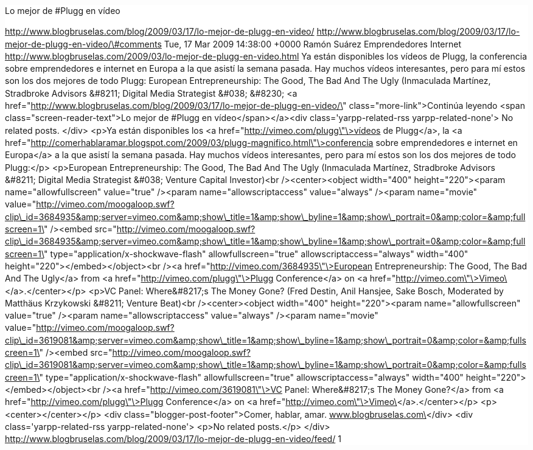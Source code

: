 Lo mejor de \#Plugg en vídeo

http://www.blogbruselas.com/blog/2009/03/17/lo-mejor-de-plugg-en-video/
http://www.blogbruselas.com/blog/2009/03/17/lo-mejor-de-plugg-en-video/\#comments
Tue, 17 Mar 2009 14:38:00 +0000 Ramón Suárez Emprendedores Internet
http://www.blogbruselas.com/2009/03/lo-mejor-de-plugg-en-video.html Ya
están disponibles los vídeos de Plugg, la conferencia sobre
emprendedores e internet en Europa a la que asistí la semana pasada. Hay
muchos vídeos interesantes, pero para mí estos son los dos mejores de
todo Plugg: European Entrepreneurship: The Good, The Bad And The Ugly
(Inmaculada Martínez, Stradbroke Advisors &\#8211; Digital Media
Strategist &\#038; &\#8230; \<a
href=\"http://www.blogbruselas.com/blog/2009/03/17/lo-mejor-de-plugg-en-video/\"
class=\"more-link\"\>Continúa leyendo \<span
class=\"screen-reader-text\"\>Lo mejor de \#Plugg en
vídeo\</span\>\</a\>\<div class=\'yarpp-related-rss
yarpp-related-none\'\> No related posts. \</div\> \<p\>Ya están
disponibles los \<a href=\"http://vimeo.com/plugg\"\>vídeos de
Plugg\</a\>, la \<a
href=\"http://comerhablaramar.blogspot.com/2009/03/plugg-magnifico.html\"\>conferencia
sobre emprendedores e internet en Europa\</a\> a la que asistí la semana
pasada. Hay muchos vídeos interesantes, pero para mí estos son los dos
mejores de todo Plugg:\</p\> \<p\>European Entrepreneurship: The Good,
The Bad And The Ugly (Inmaculada Martínez, Stradbroke Advisors &\#8211;
Digital Media Strategist &\#038; Venture Capital Investor)\<br
/\>\<center\>\<object width=\"400\" height=\"220\"\>\<param
name=\"allowfullscreen\" value=\"true\" /\>\<param
name=\"allowscriptaccess\" value=\"always\" /\>\<param name=\"movie\"
value=\"http://vimeo.com/moogaloop.swf?clip\_id=3684935&amp;server=vimeo.com&amp;show\_title=1&amp;show\_byline=1&amp;show\_portrait=0&amp;color=&amp;fullscreen=1\"
/\>\<embed
src=\"http://vimeo.com/moogaloop.swf?clip\_id=3684935&amp;server=vimeo.com&amp;show\_title=1&amp;show\_byline=1&amp;show\_portrait=0&amp;color=&amp;fullscreen=1\"
type=\"application/x-shockwave-flash\" allowfullscreen=\"true\"
allowscriptaccess=\"always\" width=\"400\"
height=\"220\"\>\</embed\>\</object\>\<br /\>\<a
href=\"http://vimeo.com/3684935\"\>European Entrepreneurship: The Good,
The Bad And The Ugly\</a\> from \<a
href=\"http://vimeo.com/plugg\"\>Plugg Conference\</a\> on \<a
href=\"http://vimeo.com\"\>Vimeo\</a\>.\</center\>\</p\> \<p\>VC Panel:
Where&\#8217;s The Money Gone? (Fred Destin, Anil Hansjee, Sake Bosch,
Moderated by Matthäus Krzykowski &\#8211; Venture Beat)\<br
/\>\<center\>\<object width=\"400\" height=\"220\"\>\<param
name=\"allowfullscreen\" value=\"true\" /\>\<param
name=\"allowscriptaccess\" value=\"always\" /\>\<param name=\"movie\"
value=\"http://vimeo.com/moogaloop.swf?clip\_id=3619081&amp;server=vimeo.com&amp;show\_title=1&amp;show\_byline=1&amp;show\_portrait=0&amp;color=&amp;fullscreen=1\"
/\>\<embed
src=\"http://vimeo.com/moogaloop.swf?clip\_id=3619081&amp;server=vimeo.com&amp;show\_title=1&amp;show\_byline=1&amp;show\_portrait=0&amp;color=&amp;fullscreen=1\"
type=\"application/x-shockwave-flash\" allowfullscreen=\"true\"
allowscriptaccess=\"always\" width=\"400\"
height=\"220\"\>\</embed\>\</object\>\<br /\>\<a
href=\"http://vimeo.com/3619081\"\>VC Panel: Where&\#8217;s The Money
Gone?\</a\> from \<a href=\"http://vimeo.com/plugg\"\>Plugg
Conference\</a\> on \<a
href=\"http://vimeo.com\"\>Vimeo\</a\>.\</center\>\</p\>
\<p\>\<center\>\</center\>\</p\> \<div
class=\"blogger-post-footer\"\>Comer, hablar, amar.
www.blogbruselas.com\</div\> \<div class=\'yarpp-related-rss
yarpp-related-none\'\> \<p\>No related posts.\</p\> \</div\>
http://www.blogbruselas.com/blog/2009/03/17/lo-mejor-de-plugg-en-video/feed/
1
